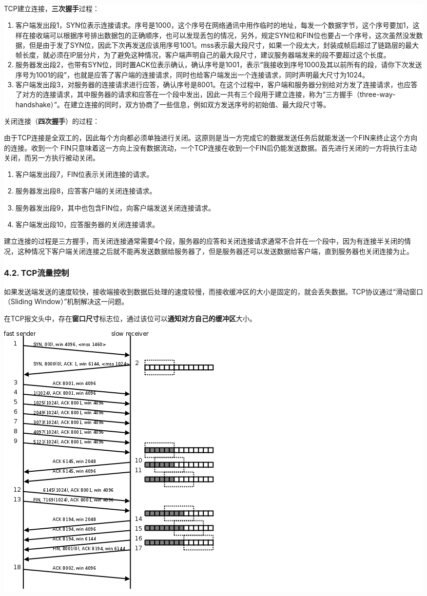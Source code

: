 TCP建立连接，**三次握手**过程：

1. 客户端发出段1，SYN位表示连接请求。序号是1000，这个序号在网络通讯中用作临时的地址，每发一个数据字节，这个序号要加1，这样在接收端可以根据序号排出数据包的正确顺序，也可以发现丢包的情况，另外，规定SYN位和FIN位也要占一个序号，这次虽然没发数据，但是由于发了SYN位，因此下次再发送应该用序号1001。mss表示最大段尺寸，如果一个段太大，封装成帧后超过了链路层的最大帧长度，就必须在IP层分片，为了避免这种情况，客户端声明自己的最大段尺寸，建议服务器端发来的段不要超过这个长度。
2. 服务器发出段2，也带有SYN位，同时置ACK位表示确认，确认序号是1001，表示“我接收到序号1000及其以前所有的段，请你下次发送序号为1001的段”，也就是应答了客户端的连接请求，同时也给客户端发出一个连接请求，同时声明最大尺寸为1024。
3. 客户端发出段3，对服务器的连接请求进行应答，确认序号是8001。在这个过程中，客户端和服务器分别给对方发了连接请求，也应答了对方的连接请求，其中服务器的请求和应答在一个段中发出，因此一共有三个段用于建立连接，称为“三方握手（three-way-handshake）”。在建立连接的同时，双方协商了一些信息，例如双方发送序号的初始值、最大段尺寸等。



关闭连接（**四次握手**）的过程：

由于TCP连接是全双工的，因此每个方向都必须单独进行关闭。这原则是当一方完成它的数据发送任务后就能发送一个FIN来终止这个方向的连接。收到一个 FIN只意味着这一方向上没有数据流动，一个TCP连接在收到一个FIN后仍能发送数据。首先进行关闭的一方将执行主动关闭，而另一方执行被动关闭。

1. 客户端发出段7，FIN位表示关闭连接的请求。

2. 服务器发出段8，应答客户端的关闭连接请求。

3. 服务器发出段9，其中也包含FIN位，向客户端发送关闭连接请求。

4. 客户端发出段10，应答服务器的关闭连接请求。

建立连接的过程是三方握手，而关闭连接通常需要4个段，服务器的应答和关闭连接请求通常不合并在一个段中，因为有连接半关闭的情况，这种情况下客户端关闭连接之后就不能再发送数据给服务器了，但是服务器还可以发送数据给客户端，直到服务器也关闭连接为止。

### 4.2. TCP流量控制

如果发送端发送的速度较快，接收端接收到数据后处理的速度较慢，而接收缓冲区的大小是固定的，就会丢失数据。TCP协议通过“滑动窗口（Sliding Window）”机制解决这一问题。

在TCP报文头中，存在**窗口尺寸**标志位，通过该位可以**通知对方自己的缓冲区**大小。

![](../pic//wpsE3DA.tmp.jpg)
